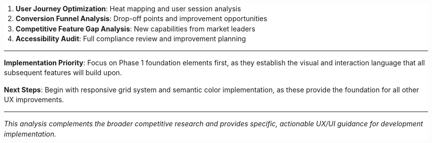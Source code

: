 1. **User Journey Optimization**: Heat mapping and user session analysis
2. **Conversion Funnel Analysis**: Drop-off points and improvement opportunities
3. **Competitive Feature Gap Analysis**: New capabilities from market leaders
4. **Accessibility Audit**: Full compliance review and improvement planning

---

**Implementation Priority**: Focus on Phase 1 foundation elements first, as they establish the visual and interaction language that all subsequent features will build upon.

**Next Steps**: Begin with responsive grid system and semantic color implementation, as these provide the foundation for all other UX improvements.

---

_This analysis complements the broader competitive research and provides specific, actionable UX/UI guidance for development implementation._

